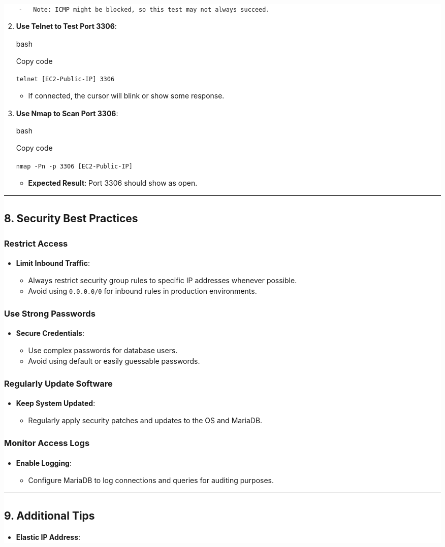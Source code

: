         -   Note: ICMP might be blocked, so this test may not always succeed.

2.  **Use Telnet to Test Port 3306**:

    bash

    Copy code

    `telnet [EC2-Public-IP] 3306`

    -   If connected, the cursor will blink or show some response.

3.  **Use Nmap to Scan Port 3306**:

    bash

    Copy code

    `nmap -Pn -p 3306 [EC2-Public-IP]`

    -   **Expected Result**: Port 3306 should show as open.

* * * * *

8\. Security Best Practices
---------------------------

### Restrict Access

-   **Limit Inbound Traffic**:

    -   Always restrict security group rules to specific IP addresses whenever possible.
    -   Avoid using `0.0.0.0/0` for inbound rules in production environments.

### Use Strong Passwords

-   **Secure Credentials**:

    -   Use complex passwords for database users.
    -   Avoid using default or easily guessable passwords.

### Regularly Update Software

-   **Keep System Updated**:

    -   Regularly apply security patches and updates to the OS and MariaDB.

### Monitor Access Logs

-   **Enable Logging**:

    -   Configure MariaDB to log connections and queries for auditing purposes.

* * * * *

9\. Additional Tips
-------------------

-   **Elastic IP Address**:
